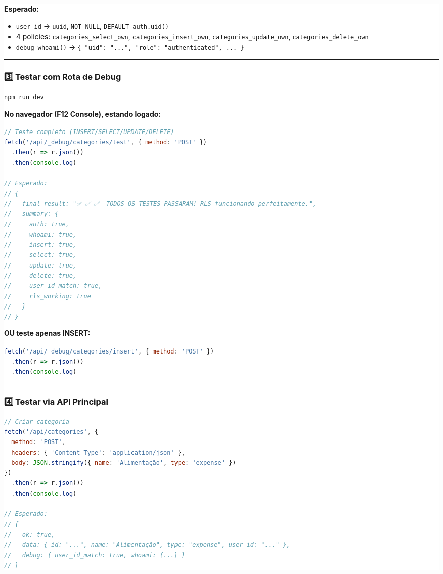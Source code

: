 **Esperado:**
- `user_id` → `uuid`, `NOT NULL`, `DEFAULT auth.uid()`
- 4 policies: `categories_select_own`, `categories_insert_own`, `categories_update_own`, `categories_delete_own`
- `debug_whoami()` → `{ "uid": "...", "role": "authenticated", ... }`

---

### **3️⃣ Testar com Rota de Debug**

```bash
npm run dev
```

**No navegador (F12 Console), estando logado:**

```javascript
// Teste completo (INSERT/SELECT/UPDATE/DELETE)
fetch('/api/_debug/categories/test', { method: 'POST' })
  .then(r => r.json())
  .then(console.log)

// Esperado:
// {
//   final_result: "✅ ✅ ✅  TODOS OS TESTES PASSARAM! RLS funcionando perfeitamente.",
//   summary: {
//     auth: true,
//     whoami: true,
//     insert: true,
//     select: true,
//     update: true,
//     delete: true,
//     user_id_match: true,
//     rls_working: true
//   }
// }
```

**OU teste apenas INSERT:**

```javascript
fetch('/api/_debug/categories/insert', { method: 'POST' })
  .then(r => r.json())
  .then(console.log)
```

---

### **4️⃣ Testar via API Principal**

```javascript
// Criar categoria
fetch('/api/categories', {
  method: 'POST',
  headers: { 'Content-Type': 'application/json' },
  body: JSON.stringify({ name: 'Alimentação', type: 'expense' })
})
  .then(r => r.json())
  .then(console.log)

// Esperado:
// {
//   ok: true,
//   data: { id: "...", name: "Alimentação", type: "expense", user_id: "..." },
//   debug: { user_id_match: true, whoami: {...} }
// }
```

